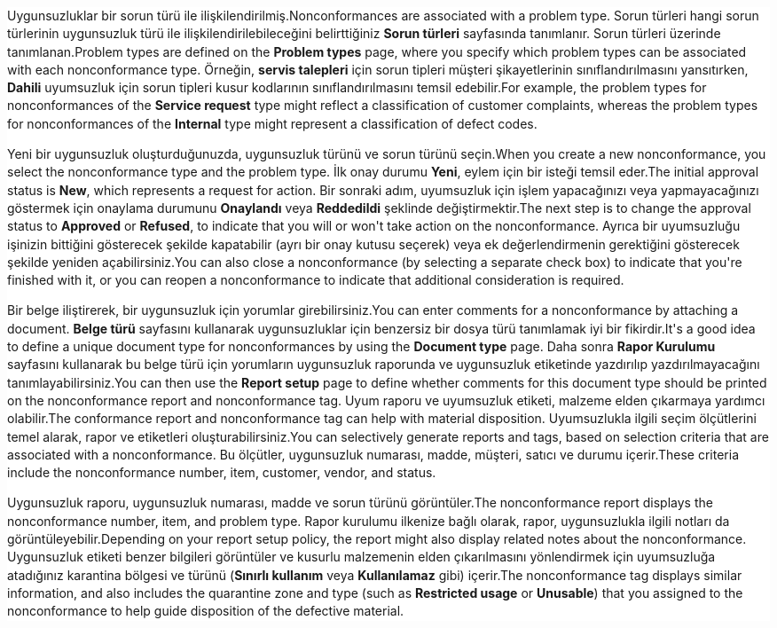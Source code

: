 <span data-ttu-id="ddb8e-180">Uygunsuzluklar bir sorun türü ile ilişkilendirilmiş.</span><span class="sxs-lookup"><span data-stu-id="ddb8e-180">Nonconformances are associated with a problem type.</span></span> <span data-ttu-id="ddb8e-181">Sorun türleri hangi sorun türlerinin uygunsuzluk türü ile ilişkilendirilebileceğini belirttiğiniz **Sorun türleri** sayfasında tanımlanır. Sorun türleri üzerinde tanımlanan.</span><span class="sxs-lookup"><span data-stu-id="ddb8e-181">Problem types are defined on the **Problem types** page, where you specify which problem types can be associated with each nonconformance type.</span></span> <span data-ttu-id="ddb8e-182">Örneğin, **servis talepleri** için sorun tipleri müşteri şikayetlerinin sınıflandırılmasını yansıtırken, **Dahili** uyumsuzluk için sorun tipleri kusur kodlarının sınıflandırılmasını temsil edebilir.</span><span class="sxs-lookup"><span data-stu-id="ddb8e-182">For example, the problem types for nonconformances of the **Service request** type might reflect a classification of customer complaints, whereas the problem types for nonconformances of the **Internal** type might represent a classification of defect codes.</span></span>

<span data-ttu-id="ddb8e-183">Yeni bir uygunsuzluk oluşturduğunuzda, uygunsuzluk türünü ve sorun türünü seçin.</span><span class="sxs-lookup"><span data-stu-id="ddb8e-183">When you create a new nonconformance, you select the nonconformance type and the problem type.</span></span> <span data-ttu-id="ddb8e-184">İlk onay durumu **Yeni**, eylem için bir isteği temsil eder.</span><span class="sxs-lookup"><span data-stu-id="ddb8e-184">The initial approval status is **New**, which represents a request for action.</span></span> <span data-ttu-id="ddb8e-185">Bir sonraki adım, uyumsuzluk için işlem yapacağınızı veya yapmayacağınızı göstermek için onaylama durumunu **Onaylandı** veya **Reddedildi** şeklinde değiştirmektir.</span><span class="sxs-lookup"><span data-stu-id="ddb8e-185">The next step is to change the approval status to **Approved** or **Refused**, to indicate that you will or won't take action on the nonconformance.</span></span> <span data-ttu-id="ddb8e-186">Ayrıca bir uyumsuzluğu işinizin bittiğini gösterecek şekilde kapatabilir (ayrı bir onay kutusu seçerek) veya ek değerlendirmenin gerektiğini gösterecek şekilde yeniden açabilirsiniz.</span><span class="sxs-lookup"><span data-stu-id="ddb8e-186">You can also close a nonconformance (by selecting a separate check box) to indicate that you're finished with it, or you can reopen a nonconformance to indicate that additional consideration is required.</span></span>

<span data-ttu-id="ddb8e-187">Bir belge iliştirerek, bir uygunsuzluk için yorumlar girebilirsiniz.</span><span class="sxs-lookup"><span data-stu-id="ddb8e-187">You can enter comments for a nonconformance by attaching a document.</span></span> <span data-ttu-id="ddb8e-188">**Belge türü** sayfasını kullanarak uygunsuzluklar için benzersiz bir dosya türü tanımlamak iyi bir fikirdir.</span><span class="sxs-lookup"><span data-stu-id="ddb8e-188">It's a good idea to define a unique document type for nonconformances by using the **Document type** page.</span></span> <span data-ttu-id="ddb8e-189">Daha sonra **Rapor Kurulumu** sayfasını kullanarak bu belge türü için yorumların uygunsuzluk raporunda ve uygunsuzluk etiketinde yazdırılıp yazdırılmayacağını tanımlayabilirsiniz.</span><span class="sxs-lookup"><span data-stu-id="ddb8e-189">You can then use the **Report setup** page to define whether comments for this document type should be printed on the nonconformance report and nonconformance tag.</span></span> <span data-ttu-id="ddb8e-190">Uyum raporu ve uyumsuzluk etiketi, malzeme elden çıkarmaya yardımcı olabilir.</span><span class="sxs-lookup"><span data-stu-id="ddb8e-190">The conformance report and nonconformance tag can help with material disposition.</span></span> <span data-ttu-id="ddb8e-191">Uyumsuzlukla ilgili seçim ölçütlerini temel alarak, rapor ve etiketleri oluşturabilirsiniz.</span><span class="sxs-lookup"><span data-stu-id="ddb8e-191">You can selectively generate reports and tags, based on selection criteria that are associated with a nonconformance.</span></span> <span data-ttu-id="ddb8e-192">Bu ölçütler, uygunsuzluk numarası, madde, müşteri, satıcı ve durumu içerir.</span><span class="sxs-lookup"><span data-stu-id="ddb8e-192">These criteria include the nonconformance number, item, customer, vendor, and status.</span></span>

<span data-ttu-id="ddb8e-193">Uygunsuzluk raporu, uygunsuzluk numarası, madde ve sorun türünü görüntüler.</span><span class="sxs-lookup"><span data-stu-id="ddb8e-193">The nonconformance report displays the nonconformance number, item, and problem type.</span></span> <span data-ttu-id="ddb8e-194">Rapor kurulumu ilkenize bağlı olarak, rapor, uygunsuzlukla ilgili notları da görüntüleyebilir.</span><span class="sxs-lookup"><span data-stu-id="ddb8e-194">Depending on your report setup policy, the report might also display related notes about the nonconformance.</span></span> <span data-ttu-id="ddb8e-195">Uygunsuzluk etiketi benzer bilgileri görüntüler ve kusurlu malzemenin elden çıkarılmasını yönlendirmek için uyumsuzluğa atadığınız karantina bölgesi ve türünü (**Sınırlı kullanım** veya **Kullanılamaz** gibi) içerir.</span><span class="sxs-lookup"><span data-stu-id="ddb8e-195">The nonconformance tag displays similar information, and also includes the quarantine zone and type (such as **Restricted usage** or **Unusable**) that you assigned to the nonconformance to help guide disposition of the defective material.</span></span>
